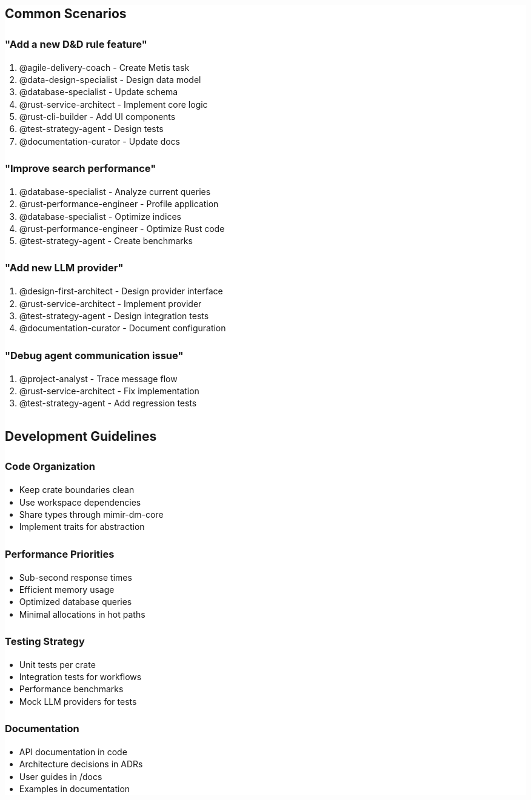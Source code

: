 ## Common Scenarios

### "Add a new D&D rule feature"
1. @agile-delivery-coach - Create Metis task
2. @data-design-specialist - Design data model
3. @database-specialist - Update schema
4. @rust-service-architect - Implement core logic
5. @rust-cli-builder - Add UI components
6. @test-strategy-agent - Design tests
7. @documentation-curator - Update docs

### "Improve search performance"
1. @database-specialist - Analyze current queries
2. @rust-performance-engineer - Profile application
3. @database-specialist - Optimize indices
4. @rust-performance-engineer - Optimize Rust code
5. @test-strategy-agent - Create benchmarks

### "Add new LLM provider"
1. @design-first-architect - Design provider interface
2. @rust-service-architect - Implement provider
3. @test-strategy-agent - Design integration tests
4. @documentation-curator - Document configuration

### "Debug agent communication issue"
1. @project-analyst - Trace message flow
2. @rust-service-architect - Fix implementation
3. @test-strategy-agent - Add regression tests

## Development Guidelines

### Code Organization
- Keep crate boundaries clean
- Use workspace dependencies
- Share types through mimir-dm-core
- Implement traits for abstraction

### Performance Priorities
- Sub-second response times
- Efficient memory usage
- Optimized database queries
- Minimal allocations in hot paths

### Testing Strategy
- Unit tests per crate
- Integration tests for workflows
- Performance benchmarks
- Mock LLM providers for tests

### Documentation
- API documentation in code
- Architecture decisions in ADRs
- User guides in /docs
- Examples in documentation